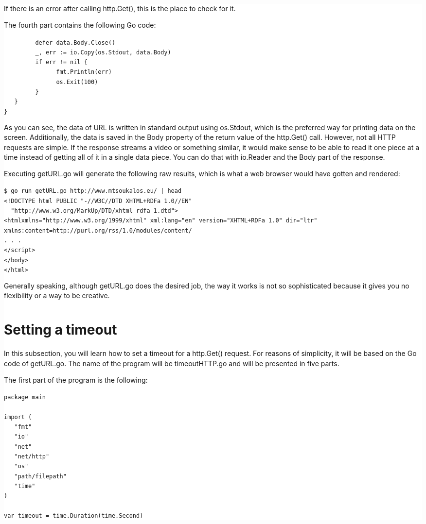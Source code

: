 If there is an error after calling http.Get(), this is the place to check for it.

The fourth part contains the following Go code:

```markup
         defer data.Body.Close() 
         _, err := io.Copy(os.Stdout, data.Body) 
         if err != nil { 
               fmt.Println(err) 
               os.Exit(100) 
         } 
   } 
}
```

As you can see, the data of URL is written in standard output using os.Stdout, which is the preferred way for printing data on the screen. Additionally, the data is saved in the Body property of the return value of the http.Get() call. However, not all HTTP requests are simple. If the response streams a video or something similar, it would make sense to be able to read it one piece at a time instead of getting all of it in a single data piece. You can do that with io.Reader and the Body part of the response.

Executing getURL.go will generate the following raw results, which is what a web browser would have gotten and rendered:

```markup
$ go run getURL.go http://www.mtsoukalos.eu/ | head
<!DOCTYPE html PUBLIC "-//W3C//DTD XHTML+RDFa 1.0//EN"
  "http://www.w3.org/MarkUp/DTD/xhtml-rdfa-1.dtd">
<htmlxmlns="http://www.w3.org/1999/xhtml" xml:lang="en" version="XHTML+RDFa 1.0" dir="ltr"
xmlns:content=http://purl.org/rss/1.0/modules/content/
. . .
</script>
</body>
</html>
```

Generally speaking, although getURL.go does the desired job, the way it works is not so sophisticated because it gives you no flexibility or a way to be creative.

# Setting a timeout

In this subsection, you will learn how to set a timeout for a http.Get() request. For reasons of simplicity, it will be based on the Go code of getURL.go. The name of the program will be timeoutHTTP.go and will be presented in five parts.

The first part of the program is the following:

```markup
package main 
 
import ( 
   "fmt" 
   "io" 
   "net" 
   "net/http" 
   "os" 
   "path/filepath" 
   "time" 
) 
 
var timeout = time.Duration(time.Second) 
```
